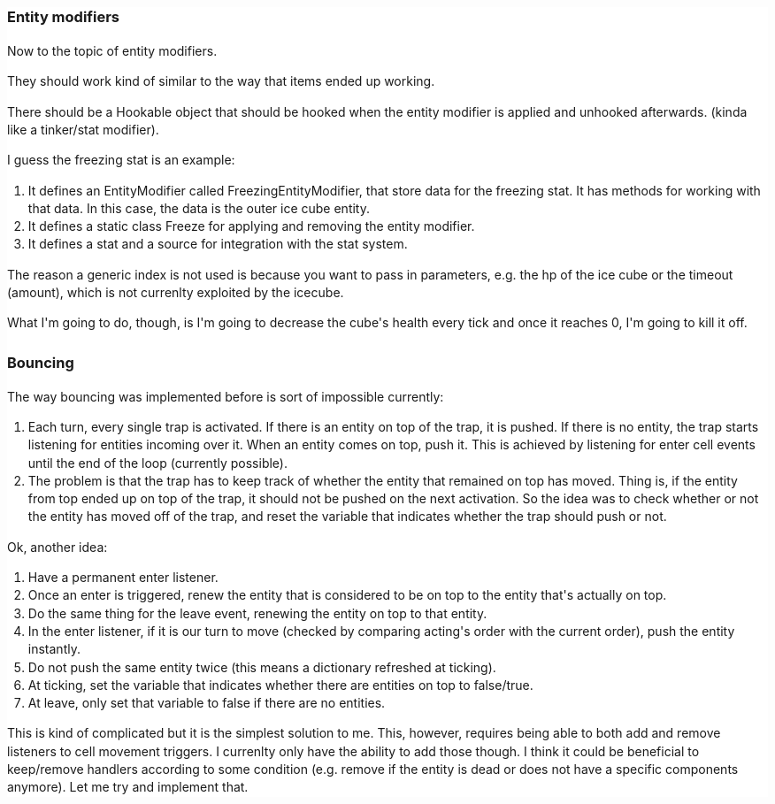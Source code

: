 
### Entity modifiers

Now to the topic of entity modifiers.

They should work kind of similar to the way that items ended up working.

There should be a Hookable object that should be hooked when the entity modifier is applied and unhooked afterwards. (kinda like a tinker/stat modifier).

I guess the freezing stat is an example:
1. It defines an EntityModifier called FreezingEntityModifier, that store data for the freezing stat.
It has methods for working with that data. In this case, the data is the outer ice cube entity.
2. It defines a static class Freeze for applying and removing the entity modifier.
3. It defines a stat and a source for integration with the stat system.

The reason a generic index is not used is because you want to pass in parameters, e.g. the hp of the ice cube or the timeout (amount), which is not currenlty exploited by the icecube.

What I'm going to do, though, is I'm going to decrease the cube's health every tick and once it reaches 0, I'm going to kill it off.


### Bouncing

The way bouncing was implemented before is sort of impossible currently:
1. Each turn, every single trap is activated. If there is an entity on top of the trap, it is pushed. 
If there is no entity, the trap starts listening for entities incoming over it.
When an entity comes on top, push it. 
This is achieved by listening for enter cell events until the end of the loop (currently possible). 
2. The problem is that the trap has to keep track of whether the entity that remained on top has moved.
Thing is, if the entity from top ended up on top of the trap, it should not be pushed on the next activation.
So the idea was to check whether or not the entity has moved off of the trap, and reset the variable that indicates whether the trap should push or not.

Ok, another idea:
1. Have a permanent enter listener.
2. Once an enter is triggered, renew the entity that is considered to be on top to the entity that's actually on top.
3. Do the same thing for the leave event, renewing the entity on top to that entity.
4. In the enter listener, if it is our turn to move (checked by comparing acting's order with the current order), push the entity instantly.
5. Do not push the same entity twice (this means a dictionary refreshed at ticking).
6. At ticking, set the variable that indicates whether there are entities on top to false/true.
7. At leave, only set that variable to false if there are no entities.

This is kind of complicated but it is the simplest solution to me.
This, however, requires being able to both add and remove listeners to cell movement triggers.
I currenlty only have the ability to add those though.
I think it could be beneficial to keep/remove handlers according to some condition (e.g. remove if the entity is dead or does not have a specific components anymore).
Let me try and implement that.
